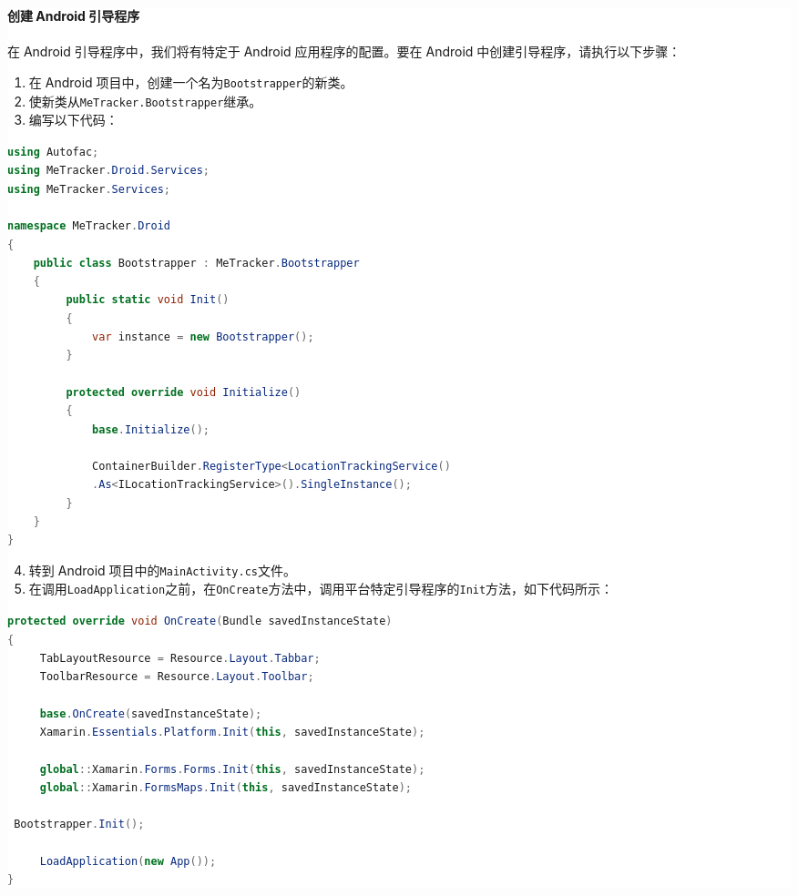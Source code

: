 #### 创建 Android 引导程序

在 Android 引导程序中，我们将有特定于 Android 应用程序的配置。要在 Android 中创建引导程序，请执行以下步骤：

1.  在 Android 项目中，创建一个名为`Bootstrapper`的新类。
2.  使新类从`MeTracker.Bootstrapper`继承。
3.  编写以下代码：

```cs
using Autofac;
using MeTracker.Droid.Services;
using MeTracker.Services;

namespace MeTracker.Droid
{ 
    public class Bootstrapper : MeTracker.Bootstrapper
    {
         public static void Init()
         {
             var instance = new Bootstrapper();
         }

         protected override void Initialize()
         {
             base.Initialize();

             ContainerBuilder.RegisterType<LocationTrackingService()
             .As<ILocationTrackingService>().SingleInstance();
         }
    }
} 
```

4.  转到 Android 项目中的`MainActivity.cs`文件。
5.  在调用`LoadApplication`之前，在`OnCreate`方法中，调用平台特定引导程序的`Init`方法，如下代码所示：

```cs
protected override void OnCreate(Bundle savedInstanceState)
{
     TabLayoutResource = Resource.Layout.Tabbar;
     ToolbarResource = Resource.Layout.Toolbar;

     base.OnCreate(savedInstanceState);
     Xamarin.Essentials.Platform.Init(this, savedInstanceState);

     global::Xamarin.Forms.Forms.Init(this, savedInstanceState);
     global::Xamarin.FormsMaps.Init(this, savedInstanceState);

 Bootstrapper.Init();

     LoadApplication(new App());
} 
```
